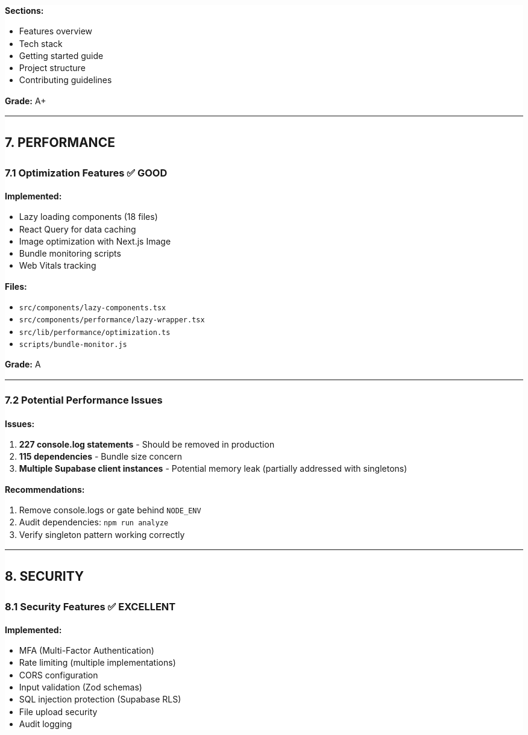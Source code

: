 **Sections:**
- Features overview
- Tech stack
- Getting started guide
- Project structure
- Contributing guidelines

**Grade:** A+

---

## 7. PERFORMANCE

### 7.1 Optimization Features ✅ GOOD

**Implemented:**
- Lazy loading components (18 files)
- React Query for data caching
- Image optimization with Next.js Image
- Bundle monitoring scripts
- Web Vitals tracking

**Files:**
- `src/components/lazy-components.tsx`
- `src/components/performance/lazy-wrapper.tsx`
- `src/lib/performance/optimization.ts`
- `scripts/bundle-monitor.js`

**Grade:** A

---

### 7.2 Potential Performance Issues

**Issues:**
1. **227 console.log statements** - Should be removed in production
2. **115 dependencies** - Bundle size concern
3. **Multiple Supabase client instances** - Potential memory leak (partially addressed with singletons)

**Recommendations:**
1. Remove console.logs or gate behind `NODE_ENV`
2. Audit dependencies: `npm run analyze`
3. Verify singleton pattern working correctly

---

## 8. SECURITY

### 8.1 Security Features ✅ EXCELLENT

**Implemented:**
- MFA (Multi-Factor Authentication)
- Rate limiting (multiple implementations)
- CORS configuration
- Input validation (Zod schemas)
- SQL injection protection (Supabase RLS)
- File upload security
- Audit logging
